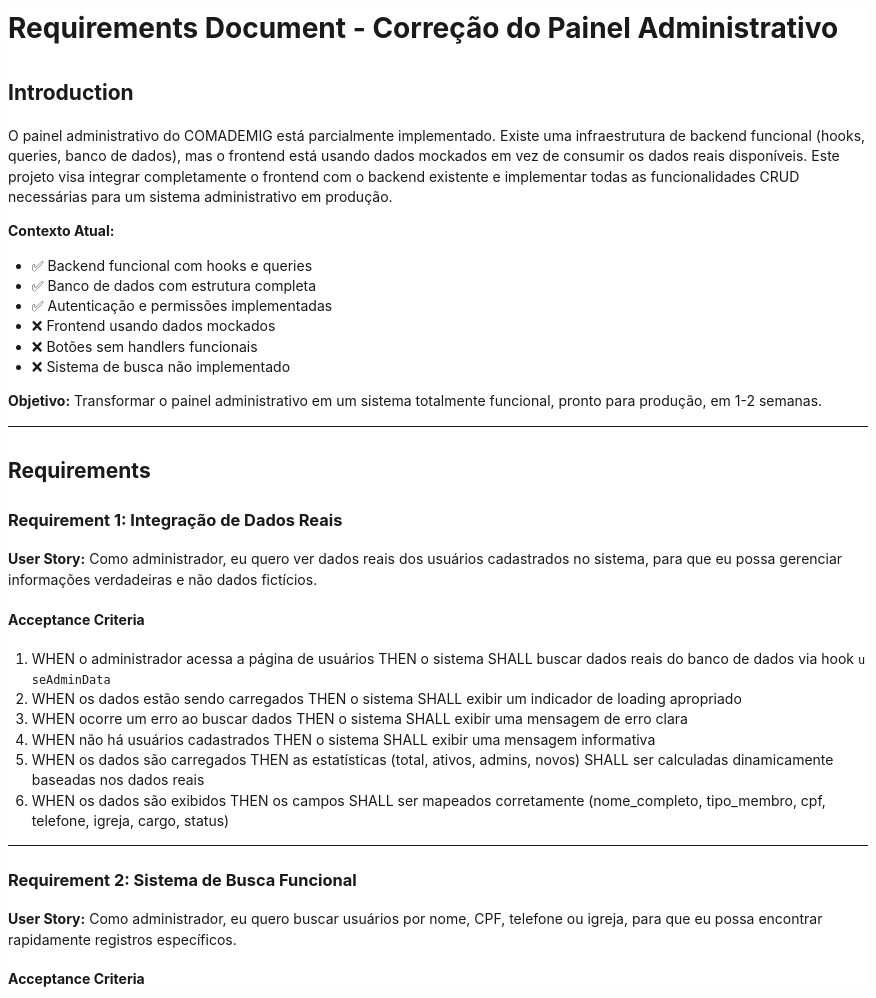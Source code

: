 # Requirements Document - Correção do Painel Administrativo

## Introduction

O painel administrativo do COMADEMIG está parcialmente implementado. Existe uma infraestrutura de backend funcional (hooks, queries, banco de dados), mas o frontend está usando dados mockados em vez de consumir os dados reais disponíveis. Este projeto visa integrar completamente o frontend com o backend existente e implementar todas as funcionalidades CRUD necessárias para um sistema administrativo em produção.

**Contexto Atual:**
- ✅ Backend funcional com hooks e queries
- ✅ Banco de dados com estrutura completa
- ✅ Autenticação e permissões implementadas
- ❌ Frontend usando dados mockados
- ❌ Botões sem handlers funcionais
- ❌ Sistema de busca não implementado

**Objetivo:** Transformar o painel administrativo em um sistema totalmente funcional, pronto para produção, em 1-2 semanas.

---

## Requirements

### Requirement 1: Integração de Dados Reais

**User Story:** Como administrador, eu quero ver dados reais dos usuários cadastrados no sistema, para que eu possa gerenciar informações verdadeiras e não dados fictícios.

#### Acceptance Criteria

1. WHEN o administrador acessa a página de usuários THEN o sistema SHALL buscar dados reais do banco de dados via hook `useAdminData`
2. WHEN os dados estão sendo carregados THEN o sistema SHALL exibir um indicador de loading apropriado
3. WHEN ocorre um erro ao buscar dados THEN o sistema SHALL exibir uma mensagem de erro clara
4. WHEN não há usuários cadastrados THEN o sistema SHALL exibir uma mensagem informativa
5. WHEN os dados são carregados THEN as estatísticas (total, ativos, admins, novos) SHALL ser calculadas dinamicamente baseadas nos dados reais
6. WHEN os dados são exibidos THEN os campos SHALL ser mapeados corretamente (nome_completo, tipo_membro, cpf, telefone, igreja, cargo, status)

---

### Requirement 2: Sistema de Busca Funcional

**User Story:** Como administrador, eu quero buscar usuários por nome, CPF, telefone ou igreja, para que eu possa encontrar rapidamente registros específicos.

#### Acceptance Criteria
